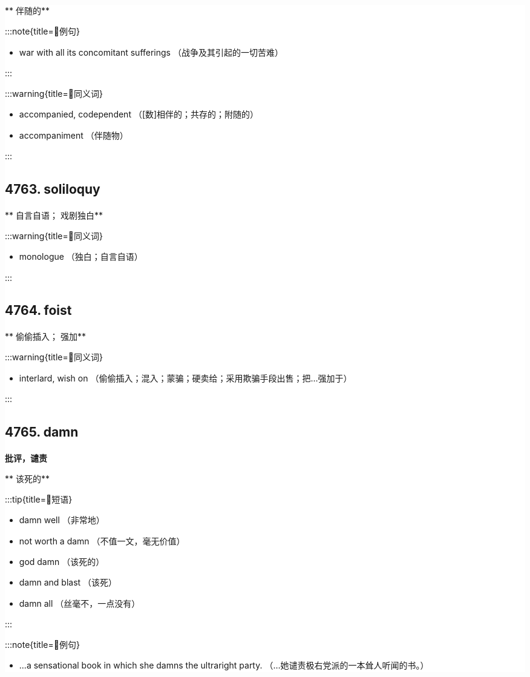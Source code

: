 ** 伴随的**

:::note{title=🎤例句}

- war with all its concomitant sufferings （战争及其引起的一切苦难）

:::

:::warning{title=🤔同义词}

- accompanied, codependent （[数]相伴的；共存的；附随的）

- accompaniment （伴随物）

:::


## 4763. soliloquy

** 自言自语； 戏剧独白**

:::warning{title=🤔同义词}

- monologue （独白；自言自语）

:::


## 4764. foist

** 偷偷插入； 强加**

:::warning{title=🤔同义词}

- interlard, wish on （偷偷插入；混入；蒙骗；硬卖给；采用欺骗手段出售；把…强加于）

:::


## 4765. damn

**批评，谴责**

** 该死的**

:::tip{title=🤩短语}

- damn well （非常地）

- not worth a damn （不值一文，毫无价值）

- god damn （该死的）

- damn and blast （该死）

- damn all （丝毫不，一点没有）

:::

:::note{title=🎤例句}

- ...a sensational book in which she damns the ultraright party. （…她谴责极右党派的一本耸人听闻的书。）
